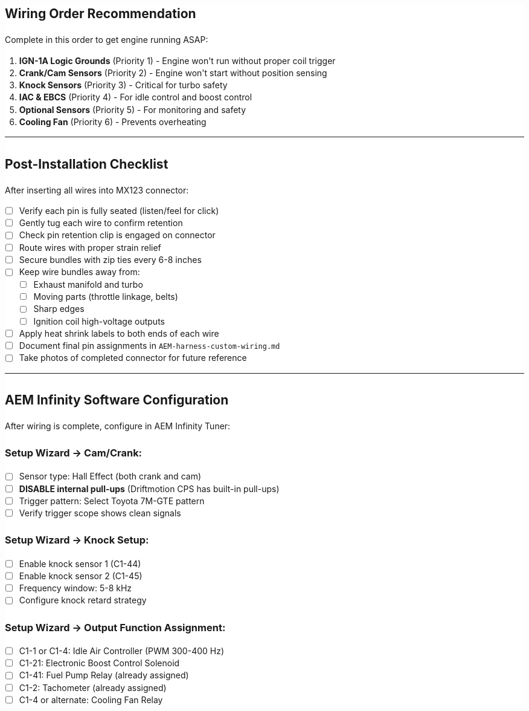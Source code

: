 
## Wiring Order Recommendation

Complete in this order to get engine running ASAP:

1. **IGN-1A Logic Grounds** (Priority 1) - Engine won't run without proper coil trigger
2. **Crank/Cam Sensors** (Priority 2) - Engine won't start without position sensing
3. **Knock Sensors** (Priority 3) - Critical for turbo safety
4. **IAC & EBCS** (Priority 4) - For idle control and boost control
5. **Optional Sensors** (Priority 5) - For monitoring and safety
6. **Cooling Fan** (Priority 6) - Prevents overheating

---

## Post-Installation Checklist

After inserting all wires into MX123 connector:

- [ ] Verify each pin is fully seated (listen/feel for click)
- [ ] Gently tug each wire to confirm retention
- [ ] Check pin retention clip is engaged on connector
- [ ] Route wires with proper strain relief
- [ ] Secure bundles with zip ties every 6-8 inches
- [ ] Keep wire bundles away from:
  - [ ] Exhaust manifold and turbo
  - [ ] Moving parts (throttle linkage, belts)
  - [ ] Sharp edges
  - [ ] Ignition coil high-voltage outputs
- [ ] Apply heat shrink labels to both ends of each wire
- [ ] Document final pin assignments in `AEM-harness-custom-wiring.md`
- [ ] Take photos of completed connector for future reference

---

## AEM Infinity Software Configuration

After wiring is complete, configure in AEM Infinity Tuner:

### Setup Wizard → Cam/Crank:
- [ ] Sensor type: Hall Effect (both crank and cam)
- [ ] **DISABLE internal pull-ups** (Driftmotion CPS has built-in pull-ups)
- [ ] Trigger pattern: Select Toyota 7M-GTE pattern
- [ ] Verify trigger scope shows clean signals

### Setup Wizard → Knock Setup:
- [ ] Enable knock sensor 1 (C1-44)
- [ ] Enable knock sensor 2 (C1-45)
- [ ] Frequency window: 5-8 kHz
- [ ] Configure knock retard strategy

### Setup Wizard → Output Function Assignment:
- [ ] C1-1 or C1-4: Idle Air Controller (PWM 300-400 Hz)
- [ ] C1-21: Electronic Boost Control Solenoid
- [ ] C1-41: Fuel Pump Relay (already assigned)
- [ ] C1-2: Tachometer (already assigned)
- [ ] C1-4 or alternate: Cooling Fan Relay
